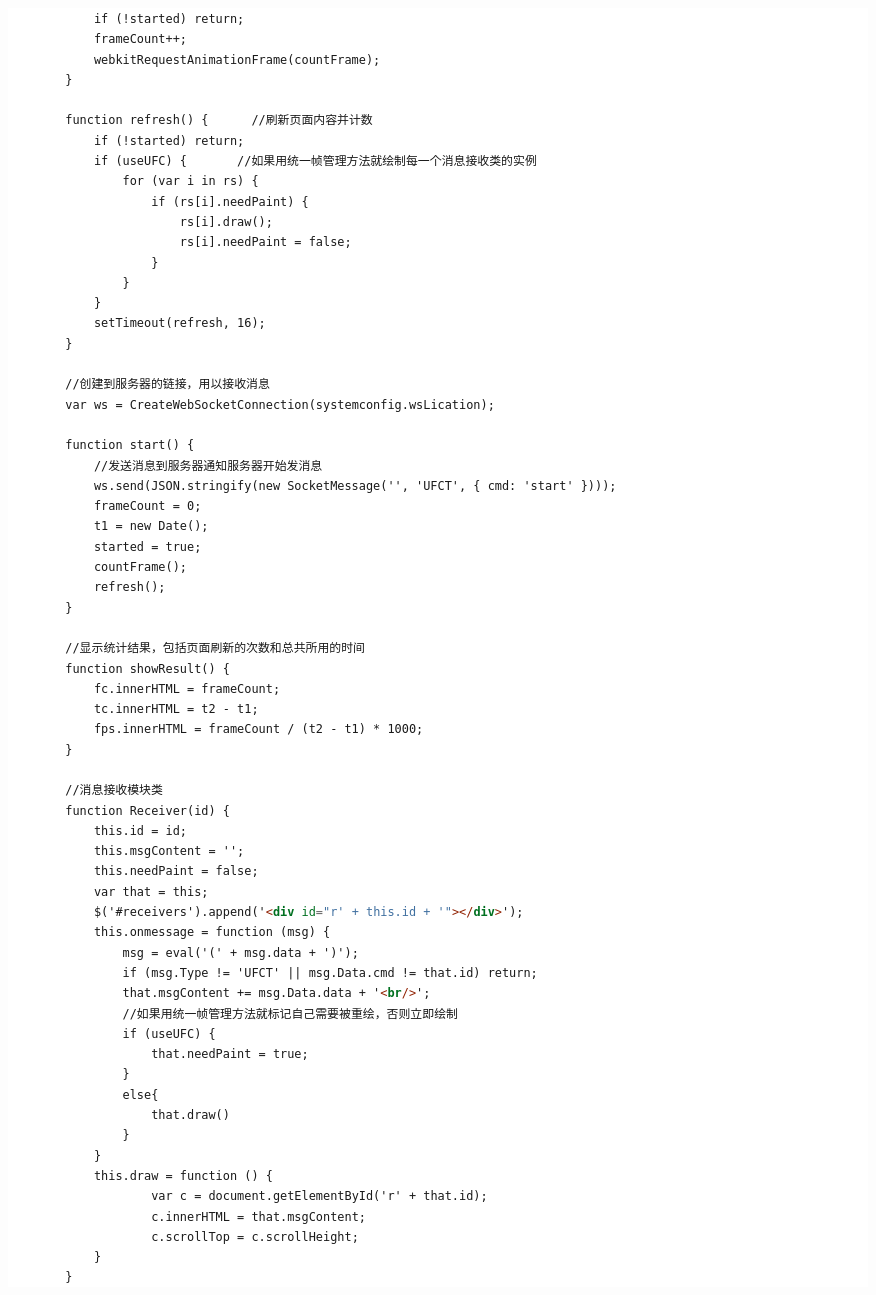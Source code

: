 ```html
            if (!started) return;
            frameCount++;
            webkitRequestAnimationFrame(countFrame);
        }

        function refresh() {      //刷新页面内容并计数
            if (!started) return;
            if (useUFC) {       //如果用统一帧管理方法就绘制每一个消息接收类的实例
                for (var i in rs) {
                    if (rs[i].needPaint) {
                        rs[i].draw();
                        rs[i].needPaint = false;
                    }
                }
            }
            setTimeout(refresh, 16);
        }

        //创建到服务器的链接，用以接收消息
        var ws = CreateWebSocketConnection(systemconfig.wsLication);

        function start() {
            //发送消息到服务器通知服务器开始发消息
            ws.send(JSON.stringify(new SocketMessage('', 'UFCT', { cmd: 'start' })));
            frameCount = 0;
            t1 = new Date();
            started = true;
            countFrame();
            refresh();
        }

        //显示统计结果，包括页面刷新的次数和总共所用的时间
        function showResult() {
            fc.innerHTML = frameCount;
            tc.innerHTML = t2 - t1;
            fps.innerHTML = frameCount / (t2 - t1) * 1000;
        }

        //消息接收模块类
        function Receiver(id) {
            this.id = id;
            this.msgContent = '';
            this.needPaint = false;
            var that = this;
            $('#receivers').append('<div id="r' + this.id + '"></div>');
            this.onmessage = function (msg) {
                msg = eval('(' + msg.data + ')');
                if (msg.Type != 'UFCT' || msg.Data.cmd != that.id) return;
                that.msgContent += msg.Data.data + '<br/>';
                //如果用统一帧管理方法就标记自己需要被重绘，否则立即绘制
                if (useUFC) {
                    that.needPaint = true;
                }
                else{
                    that.draw()
                }
            }
            this.draw = function () {
                    var c = document.getElementById('r' + that.id);
                    c.innerHTML = that.msgContent;
                    c.scrollTop = c.scrollHeight;
            }
        }
```